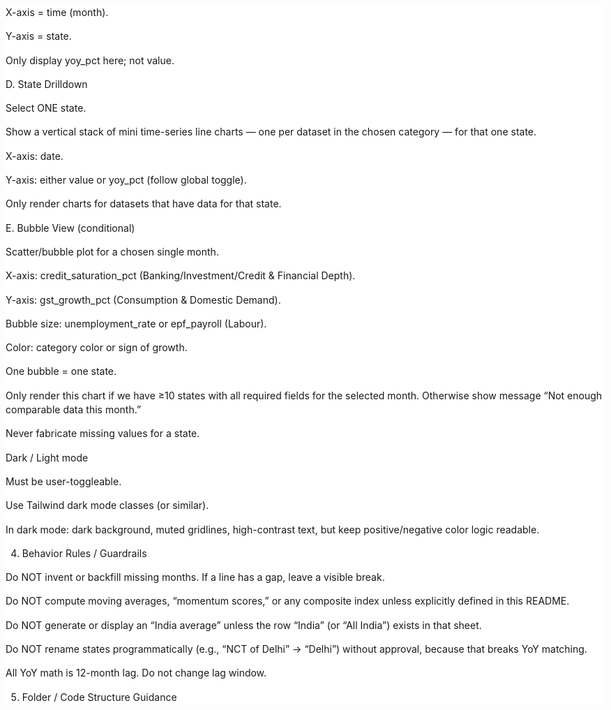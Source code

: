 X-axis = time (month).

Y-axis = state.

Only display yoy_pct here; not value.

D. State Drilldown

Select ONE state.

Show a vertical stack of mini time-series line charts — one per dataset in the chosen category — for that one state.

X-axis: date.

Y-axis: either value or yoy_pct (follow global toggle).

Only render charts for datasets that have data for that state.

E. Bubble View (conditional)

Scatter/bubble plot for a chosen single month.

X-axis: credit_saturation_pct (Banking/Investment/Credit & Financial Depth).

Y-axis: gst_growth_pct (Consumption & Domestic Demand).

Bubble size: unemployment_rate or epf_payroll (Labour).

Color: category color or sign of growth.

One bubble = one state.

Only render this chart if we have ≥10 states with all required fields for the selected month. Otherwise show message “Not enough comparable data this month.”

Never fabricate missing values for a state.

Dark / Light mode

Must be user-toggleable.

Use Tailwind dark mode classes (or similar).

In dark mode: dark background, muted gridlines, high-contrast text, but keep positive/negative color logic readable.

4. Behavior Rules / Guardrails

Do NOT invent or backfill missing months. If a line has a gap, leave a visible break.

Do NOT compute moving averages, “momentum scores,” or any composite index unless explicitly defined in this README.

Do NOT generate or display an “India average” unless the row “India” (or “All India”) exists in that sheet.

Do NOT rename states programmatically (e.g., “NCT of Delhi” → “Delhi”) without approval, because that breaks YoY matching.

All YoY math is 12-month lag. Do not change lag window.

5. Folder / Code Structure Guidance
